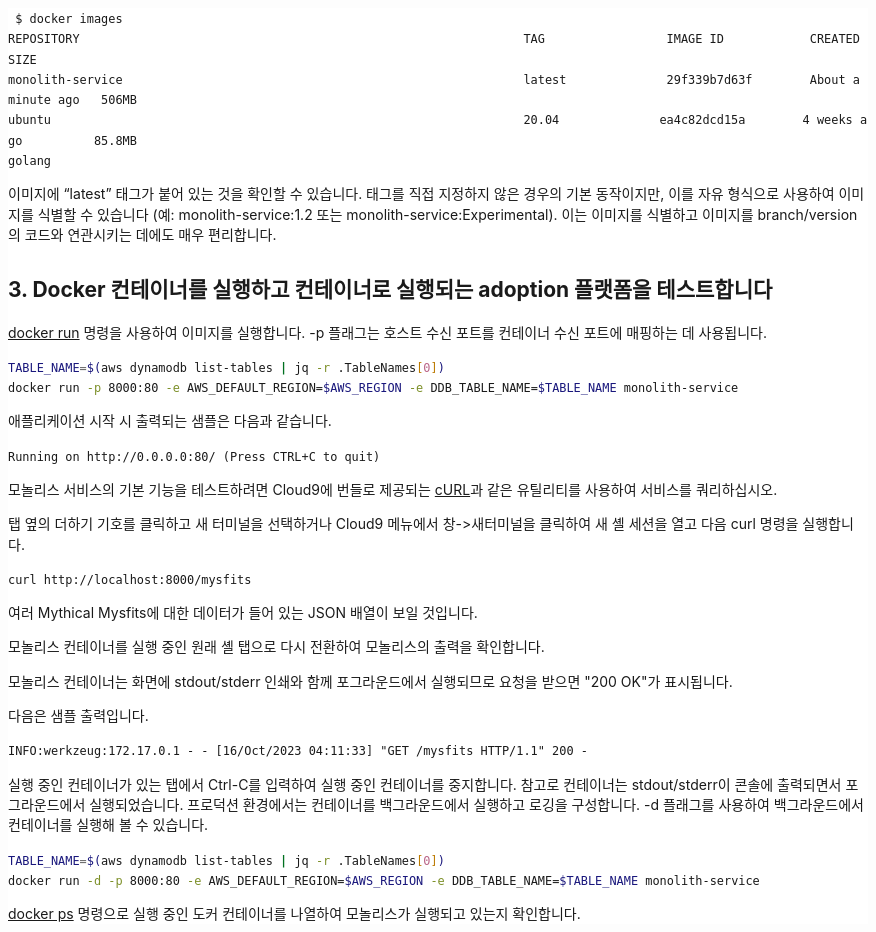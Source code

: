  ```text
  $ docker images
 REPOSITORY                                                              TAG                 IMAGE ID            CREATED              SIZE
 monolith-service                                                        latest              29f339b7d63f        About a minute ago   506MB
 ubuntu                                                                  20.04              ea4c82dcd15a        4 weeks ago          85.8MB
 golang      
 ```

이미지에 “latest” 태그가 붙어 있는 것을 확인할 수 있습니다. 태그를 직접 지정하지 않은 경우의 기본 동작이지만, 이를 자유 형식으로 사용하여 이미지를 식별할 수 있습니다 (예: monolith-service:1.2 또는 monolith-service:Experimental). 이는 이미지를 식별하고 이미지를 branch/version의 코드와 연관시키는 데에도 매우 편리합니다.

## 3. Docker 컨테이너를 실행하고 컨테이너로 실행되는 adoption 플랫폼을 테스트합니다

[docker run](https://docs.docker.com/engine/reference/run/) 명령을 사용하여 이미지를 실행합니다. -p 플래그는 호스트 수신 포트를 컨테이너 수신 포트에 매핑하는 데 사용됩니다.

```bash
TABLE_NAME=$(aws dynamodb list-tables | jq -r .TableNames[0])
docker run -p 8000:80 -e AWS_DEFAULT_REGION=$AWS_REGION -e DDB_TABLE_NAME=$TABLE_NAME monolith-service
```

애플리케이션 시작 시 출력되는 샘플은 다음과 같습니다.

`Running on http://0.0.0.0:80/ (Press CTRL+C to quit)`

모놀리스 서비스의 기본 기능을 테스트하려면 Cloud9에 번들로 제공되는 [cURL](https://curl.haxx.se/)과 같은 유틸리티를 사용하여 서비스를 쿼리하십시오.

탭 옆의 더하기 기호를 클릭하고 새 터미널을 선택하거나 Cloud9 메뉴에서 창->새터미널을 클릭하여 새 셸 세션을 열고 다음 curl 명령을 실행합니다.

```bash
curl http://localhost:8000/mysfits
```

여러 Mythical Mysfits에 대한 데이터가 들어 있는 JSON 배열이 보일 것입니다.

모놀리스 컨테이너를 실행 중인 원래 셸 탭으로 다시 전환하여 모놀리스의 출력을 확인합니다.

모놀리스 컨테이너는 화면에 stdout/stderr 인쇄와 함께 포그라운드에서 실행되므로 요청을 받으면 "200 OK"가 표시됩니다.

다음은 샘플 출력입니다.

```text
INFO:werkzeug:172.17.0.1 - - [16/Oct/2023 04:11:33] "GET /mysfits HTTP/1.1" 200 -
```

실행 중인 컨테이너가 있는 탭에서 Ctrl-C를 입력하여 실행 중인 컨테이너를 중지합니다. 참고로 컨테이너는 stdout/stderr이 콘솔에 출력되면서 포그라운드에서 실행되었습니다. 프로덕션 환경에서는 컨테이너를 백그라운드에서 실행하고 로깅을 구성합니다. -d 플래그를 사용하여 백그라운드에서 컨테이너를 실행해 볼 수 있습니다.

```bash
TABLE_NAME=$(aws dynamodb list-tables | jq -r .TableNames[0])
docker run -d -p 8000:80 -e AWS_DEFAULT_REGION=$AWS_REGION -e DDB_TABLE_NAME=$TABLE_NAME monolith-service
```

[docker ps](https://docs.docker.com/engine/reference/commandline/ps/) 명령으로 실행 중인 도커 컨테이너를 나열하여 모놀리스가 실행되고 있는지 확인합니다.
